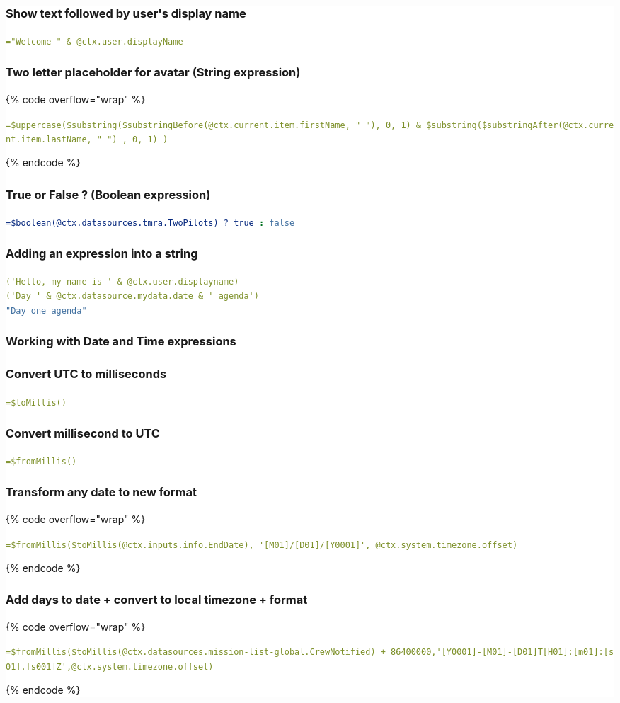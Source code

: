 ### Show text followed by user's display name

```yaml
="Welcome " & @ctx.user.displayName
```

### Two letter placeholder for avatar (String expression)

{% code overflow="wrap" %}
```yaml
=$uppercase($substring($substringBefore(@ctx.current.item.firstName, " "), 0, 1) & $substring($substringAfter(@ctx.current.item.lastName, " ") , 0, 1) )
```
{% endcode %}

### True or False ? (Boolean expression)

```yaml
=$boolean(@ctx.datasources.tmra.TwoPilots) ? true : false
```

### Adding an expression into a string

```yaml
('Hello, my name is ' & @ctx.user.displayname)
('Day ' & @ctx.datasource.mydata.date & ' agenda')
"Day one agenda"
```

### Working with Date and Time expressions

### Convert UTC to milliseconds

```yaml
=$toMillis()
```

### Convert millisecond to UTC

```yaml
=$fromMillis()
```

### Transform any date to new format

{% code overflow="wrap" %}
```yaml
=$fromMillis($toMillis(@ctx.inputs.info.EndDate), '[M01]/[D01]/[Y0001]', @ctx.system.timezone.offset)
```
{% endcode %}

### Add days to date + convert to local timezone + format

{% code overflow="wrap" %}
```yaml
=$fromMillis($toMillis(@ctx.datasources.mission-list-global.CrewNotified) + 86400000,'[Y0001]-[M01]-[D01]T[H01]:[m01]:[s01].[s001]Z',@ctx.system.timezone.offset)
```
{% endcode %}
